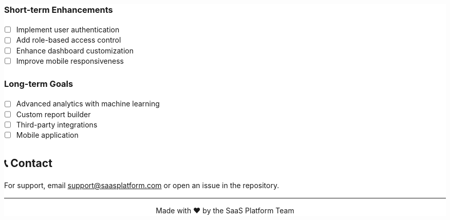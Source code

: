 ### Short-term Enhancements
- [ ] Implement user authentication
- [ ] Add role-based access control
- [ ] Enhance dashboard customization
- [ ] Improve mobile responsiveness

### Long-term Goals
- [ ] Advanced analytics with machine learning
- [ ] Custom report builder
- [ ] Third-party integrations
- [ ] Mobile application

## 📞 Contact

For support, email support@saasplatform.com or open an issue in the repository.

---

<div align="center">
  Made with ❤️ by the SaaS Platform Team
</div>

